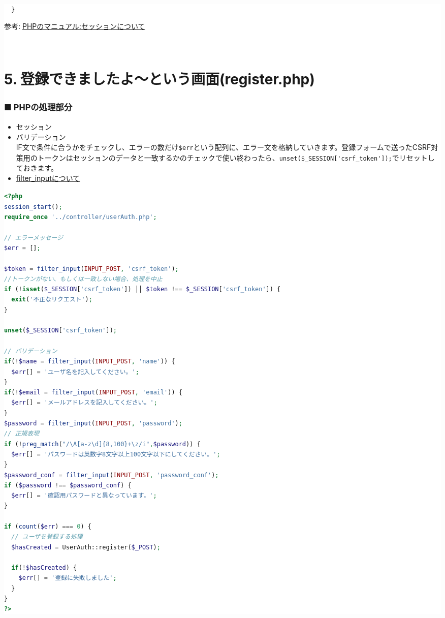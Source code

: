 ```php
  }
```
参考: [PHPのマニュアル:セッションについて](https://www.php.net/manual/ja/session.examples.basic.php)

<br>

# 5. 登録できましたよ～という画面(register.php)
### ■ PHPの処理部分
- セッション
- バリデーション <br>
 IF文で条件に合うかをチェックし、エラーの数だけ`$err`という配列に、エラー文を格納していきます。登録フォームで送ったCSRF対策用のトークンはセッションのデータと一致するかのチェックで使い終わったら、`unset($_SESSION['csrf_token']);`でリセットしておきます。
- [filter_inputについて](https://www.php.net/manual/ja/function.filter-input.php)

```php
<?php
session_start();
require_once '../controller/userAuth.php';

// エラーメッセージ
$err = [];

$token = filter_input(INPUT_POST, 'csrf_token');
//トークンがない、もしくは一致しない場合、処理を中止
if (!isset($_SESSION['csrf_token']) ││ $token !== $_SESSION['csrf_token']) {
  exit('不正なリクエスト');
}

unset($_SESSION['csrf_token']);

// バリデーション
if(!$name = filter_input(INPUT_POST, 'name')) {
  $err[] = 'ユーザ名を記入してください。';
}
if(!$email = filter_input(INPUT_POST, 'email')) {
  $err[] = 'メールアドレスを記入してください。';
}
$password = filter_input(INPUT_POST, 'password');
// 正規表現
if (!preg_match("/\A[a-z\d]{8,100}+\z/i",$password)) {
  $err[] = 'パスワードは英数字8文字以上100文字以下にしてください。';
}
$password_conf = filter_input(INPUT_POST, 'password_conf');
if ($password !== $password_conf) {
  $err[] = '確認用パスワードと異なっています。';
}

if (count($err) === 0) {
  // ユーザを登録する処理
  $hasCreated = UserAuth::register($_POST);

  if(!$hasCreated) {
    $err[] = '登録に失敗しました';
  }
}
?>
```
